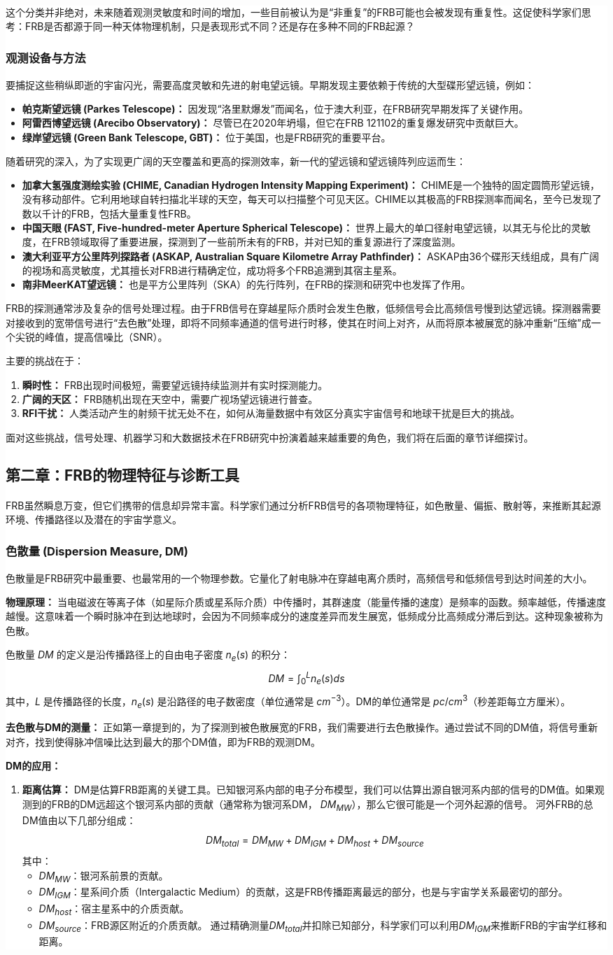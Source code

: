 这个分类并非绝对，未来随着观测灵敏度和时间的增加，一些目前被认为是“非重复”的FRB可能也会被发现有重复性。这促使科学家们思考：FRB是否都源于同一种天体物理机制，只是表现形式不同？还是存在多种不同的FRB起源？

### 观测设备与方法

要捕捉这些稍纵即逝的宇宙闪光，需要高度灵敏和先进的射电望远镜。早期发现主要依赖于传统的大型碟形望远镜，例如：

*   **帕克斯望远镜 (Parkes Telescope)：** 因发现“洛里默爆发”而闻名，位于澳大利亚，在FRB研究早期发挥了关键作用。
*   **阿雷西博望远镜 (Arecibo Observatory)：** 尽管已在2020年坍塌，但它在FRB 121102的重复爆发研究中贡献巨大。
*   **绿岸望远镜 (Green Bank Telescope, GBT)：** 位于美国，也是FRB研究的重要平台。

随着研究的深入，为了实现更广阔的天空覆盖和更高的探测效率，新一代的望远镜和望远镜阵列应运而生：

*   **加拿大氢强度测绘实验 (CHIME, Canadian Hydrogen Intensity Mapping Experiment)：** CHIME是一个独特的固定圆筒形望远镜，没有移动部件。它利用地球自转扫描北半球的天空，每天可以扫描整个可见天区。CHIME以其极高的FRB探测率而闻名，至今已发现了数以千计的FRB，包括大量重复性FRB。
*   **中国天眼 (FAST, Five-hundred-meter Aperture Spherical Telescope)：** 世界上最大的单口径射电望远镜，以其无与伦比的灵敏度，在FRB领域取得了重要进展，探测到了一些前所未有的FRB，并对已知的重复源进行了深度监测。
*   **澳大利亚平方公里阵列探路者 (ASKAP, Australian Square Kilometre Array Pathfinder)：** ASKAP由36个碟形天线组成，具有广阔的视场和高灵敏度，尤其擅长对FRB进行精确定位，成功将多个FRB追溯到其宿主星系。
*   **南非MeerKAT望远镜：** 也是平方公里阵列（SKA）的先行阵列，在FRB的探测和研究中也发挥了作用。

FRB的探测通常涉及复杂的信号处理过程。由于FRB信号在穿越星际介质时会发生色散，低频信号会比高频信号慢到达望远镜。探测器需要对接收到的宽带信号进行“去色散”处理，即将不同频率通道的信号进行时移，使其在时间上对齐，从而将原本被展宽的脉冲重新“压缩”成一个尖锐的峰值，提高信噪比（SNR）。

主要的挑战在于：
1.  **瞬时性：** FRB出现时间极短，需要望远镜持续监测并有实时探测能力。
2.  **广阔的天区：** FRB随机出现在天空中，需要广视场望远镜进行普查。
3.  **RFI干扰：** 人类活动产生的射频干扰无处不在，如何从海量数据中有效区分真实宇宙信号和地球干扰是巨大的挑战。

面对这些挑战，信号处理、机器学习和大数据技术在FRB研究中扮演着越来越重要的角色，我们将在后面的章节详细探讨。

## 第二章：FRB的物理特征与诊断工具

FRB虽然瞬息万变，但它们携带的信息却异常丰富。科学家们通过分析FRB信号的各项物理特征，如色散量、偏振、散射等，来推断其起源环境、传播路径以及潜在的宇宙学意义。

### 色散量 (Dispersion Measure, DM)

色散量是FRB研究中最重要、也最常用的一个物理参数。它量化了射电脉冲在穿越电离介质时，高频信号和低频信号到达时间差的大小。

**物理原理：** 当电磁波在等离子体（如星际介质或星系际介质）中传播时，其群速度（能量传播的速度）是频率的函数。频率越低，传播速度越慢。这意味着一个瞬时脉冲在到达地球时，会因为不同频率成分的速度差异而发生展宽，低频成分比高频成分滞后到达。这种现象被称为色散。

色散量 $DM$ 的定义是沿传播路径上的自由电子密度 $n_e(s)$ 的积分：
$$ DM = \int_0^L n_e(s) ds $$
其中，$L$ 是传播路径的长度，$n_e(s)$ 是沿路径的电子数密度（单位通常是 $cm^{-3}$）。DM的单位通常是 $pc/cm^3$（秒差距每立方厘米）。

**去色散与DM的测量：** 正如第一章提到的，为了探测到被色散展宽的FRB，我们需要进行去色散操作。通过尝试不同的DM值，将信号重新对齐，找到使得脉冲信噪比达到最大的那个DM值，即为FRB的观测DM。

**DM的应用：**
1.  **距离估算：** DM是估算FRB距离的关键工具。已知银河系内部的电子分布模型，我们可以估算出源自银河系内部的信号的DM值。如果观测到的FRB的DM远超这个银河系内部的贡献（通常称为银河系DM， $DM_{MW}$），那么它很可能是一个河外起源的信号。
    河外FRB的总DM值由以下几部分组成：
    $$ DM_{total} = DM_{MW} + DM_{IGM} + DM_{host} + DM_{source} $$
    其中：
    *   $DM_{MW}$：银河系前景的贡献。
    *   $DM_{IGM}$：星系间介质（Intergalactic Medium）的贡献，这是FRB传播距离最远的部分，也是与宇宙学关系最密切的部分。
    *   $DM_{host}$：宿主星系中的介质贡献。
    *   $DM_{source}$：FRB源区附近的介质贡献。
    通过精确测量$DM_{total}$并扣除已知部分，科学家们可以利用$DM_{IGM}$来推断FRB的宇宙学红移和距离。

